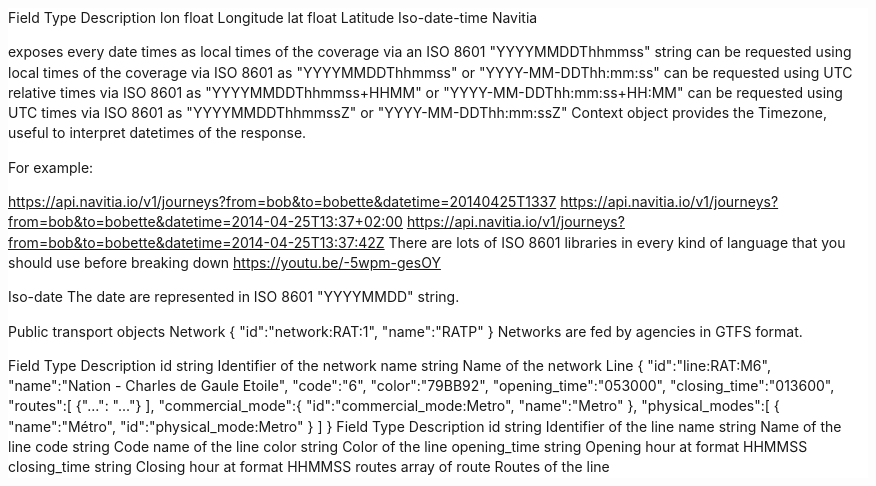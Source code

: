 Field	Type	Description
lon	float	Longitude
lat	float	Latitude
Iso-date-time
Navitia

exposes every date times as local times of the coverage via an ISO 8601 "YYYYMMDDThhmmss" string
can be requested using local times of the coverage via ISO 8601 as "YYYYMMDDThhmmss" or "YYYY-MM-DDThh:mm:ss"
can be requested using UTC relative times via ISO 8601 as "YYYYMMDDThhmmss+HHMM" or "YYYY-MM-DDThh:mm:ss+HH:MM"
can be requested using UTC times via ISO 8601 as "YYYYMMDDThhmmssZ" or "YYYY-MM-DDThh:mm:ssZ"
Context object provides the Timezone, useful to interpret datetimes of the response.

For example:

https://api.navitia.io/v1/journeys?from=bob&to=bobette&datetime=20140425T1337
https://api.navitia.io/v1/journeys?from=bob&to=bobette&datetime=2014-04-25T13:37+02:00
https://api.navitia.io/v1/journeys?from=bob&to=bobette&datetime=2014-04-25T13:37:42Z
There are lots of ISO 8601 libraries in every kind of language that you should use before breaking down https://youtu.be/-5wpm-gesOY

Iso-date
The date are represented in ISO 8601 "YYYYMMDD" string.

Public transport objects
Network
{
    "id":"network:RAT:1",
    "name":"RATP"
}
Networks are fed by agencies in GTFS format.

Field	Type	Description
id	string	Identifier of the network
name	string	Name of the network
Line
{
    "id":"line:RAT:M6",
    "name":"Nation - Charles de Gaule Etoile",
    "code":"6",
    "color":"79BB92",
    "opening_time":"053000",
    "closing_time":"013600",
    "routes":[
        {"...": "..."}
    ],
    "commercial_mode":{
        "id":"commercial_mode:Metro",
        "name":"Metro"
    },
    "physical_modes":[
        {
            "name":"Métro",
            "id":"physical_mode:Metro"
        }
    ]
}
Field	Type	Description
id	string	Identifier of the line
name	string	Name of the line
code	string	Code name of the line
color	string	Color of the line
opening_time	string	Opening hour at format HHMMSS
closing_time	string	Closing hour at format HHMMSS
routes	array of route	Routes of the line